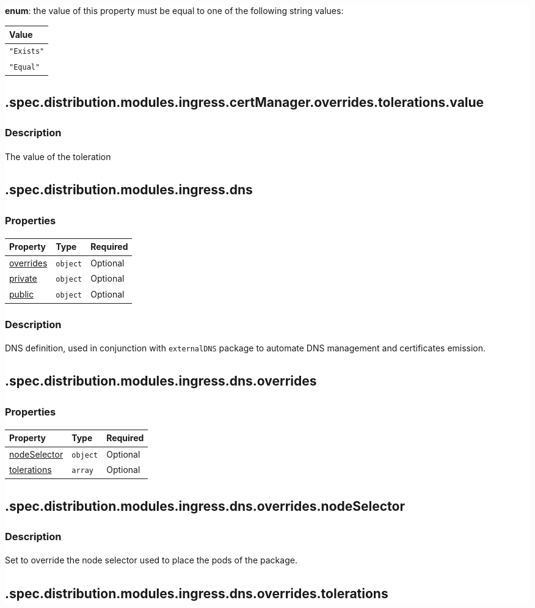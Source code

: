 **enum**: the value of this property must be equal to one of the following string values:

| Value    |
|:---------|
|`"Exists"`|
|`"Equal"` |

## .spec.distribution.modules.ingress.certManager.overrides.tolerations.value

### Description

The value of the toleration

## .spec.distribution.modules.ingress.dns

### Properties

| Property                                                 | Type     | Required |
|:---------------------------------------------------------|:---------|:---------|
| [overrides](#specdistributionmodulesingressdnsoverrides) | `object` | Optional |
| [private](#specdistributionmodulesingressdnsprivate)     | `object` | Optional |
| [public](#specdistributionmodulesingressdnspublic)       | `object` | Optional |

### Description

DNS definition, used in conjunction with `externalDNS` package to automate DNS management and certificates emission.

## .spec.distribution.modules.ingress.dns.overrides

### Properties

| Property                                                                | Type     | Required |
|:------------------------------------------------------------------------|:---------|:---------|
| [nodeSelector](#specdistributionmodulesingressdnsoverridesnodeselector) | `object` | Optional |
| [tolerations](#specdistributionmodulesingressdnsoverridestolerations)   | `array`  | Optional |

## .spec.distribution.modules.ingress.dns.overrides.nodeSelector

### Description

Set to override the node selector used to place the pods of the package.

## .spec.distribution.modules.ingress.dns.overrides.tolerations
